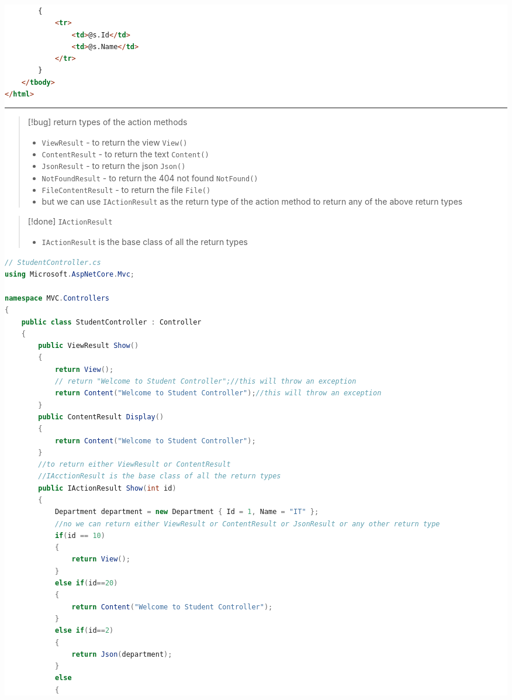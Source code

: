 ```html
        {
            <tr>
                <td>@s.Id</td>
                <td>@s.Name</td>
            </tr>
        }
    </tbody>
</html>
```

---

> [!bug] return types of the action methods
>
> - `ViewResult` - to return the view `View()`
> - `ContentResult` - to return the text `Content()`
> - `JsonResult` - to return the json `Json()`
> - `NotFoundResult` - to return the 404 not found `NotFound()`
> - `FileContentResult` - to return the file `File()`
> - but we can use `IActionResult` as the return type of the action method to return any of the above return types

> [!done] `IActionResult`
>
> - `IActionResult` is the base class of all the return types

```csharp
// StudentController.cs
using Microsoft.AspNetCore.Mvc;

namespace MVC.Controllers
{
    public class StudentController : Controller
    {
        public ViewResult Show()
        {
            return View();
            // return "Welcome to Student Controller";//this will throw an exception
            return Content("Welcome to Student Controller");//this will throw an exception
        }
        public ContentResult Display()
        {
            return Content("Welcome to Student Controller");
        }
        //to return either ViewResult or ContentResult
        //IAcctionResult is the base class of all the return types
        public IActionResult Show(int id)
        {
            Department department = new Department { Id = 1, Name = "IT" };
            //no we can return either ViewResult or ContentResult or JsonResult or any other return type
            if(id == 10)
            {
                return View();
            }
            else if(id==20)
            {
                return Content("Welcome to Student Controller");
            }
            else if(id==2)
            {
                return Json(department);
            }
            else
            {
```